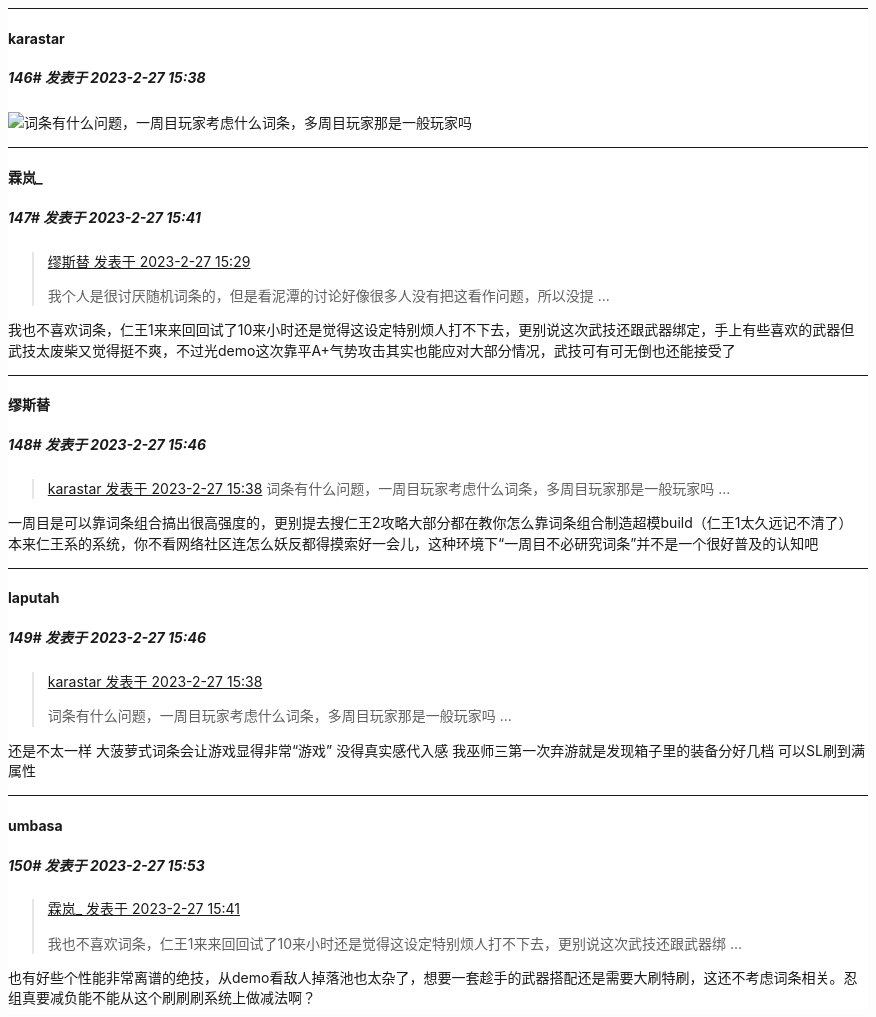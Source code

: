 *****

####  karastar  
##### 146#       发表于 2023-2-27 15:38

<img src="https://static.saraba1st.com/image/smiley/face2017/001.png" referrerpolicy="no-referrer">词条有什么问题，一周目玩家考虑什么词条，多周目玩家那是一般玩家吗

*****

####  霖岚_  
##### 147#       发表于 2023-2-27 15:41

<blockquote><a href="httphttps://bbs.saraba1st.com/2b/forum.php?mod=redirect&amp;goto=findpost&amp;pid=59903839&amp;ptid=2121370" target="_blank">缪斯替 发表于 2023-2-27 15:29</a>

我个人是很讨厌随机词条的，但是看泥潭的讨论好像很多人没有把这看作问题，所以没提 ...</blockquote>
我也不喜欢词条，仁王1来来回回试了10来小时还是觉得这设定特别烦人打不下去，更别说这次武技还跟武器绑定，手上有些喜欢的武器但武技太废柴又觉得挺不爽，不过光demo这次靠平A+气势攻击其实也能应对大部分情况，武技可有可无倒也还能接受了


*****

####  缪斯替  
##### 148#       发表于 2023-2-27 15:46

<blockquote><a href="httphttps://bbs.saraba1st.com/2b/forum.php?mod=redirect&amp;goto=findpost&amp;pid=59903958&amp;ptid=2121370" target="_blank">karastar 发表于 2023-2-27 15:38</a>
词条有什么问题，一周目玩家考虑什么词条，多周目玩家那是一般玩家吗 ...</blockquote>
一周目是可以靠词条组合搞出很高强度的，更别提去搜仁王2攻略大部分都在教你怎么靠词条组合制造超模build（仁王1太久远记不清了）
本来仁王系的系统，你不看网络社区连怎么妖反都得摸索好一会儿，这种环境下“一周目不必研究词条”并不是一个很好普及的认知吧

*****

####  laputah  
##### 149#       发表于 2023-2-27 15:46

<blockquote><a href="httphttps://bbs.saraba1st.com/2b/forum.php?mod=redirect&amp;goto=findpost&amp;pid=59903958&amp;ptid=2121370" target="_blank">karastar 发表于 2023-2-27 15:38</a>

词条有什么问题，一周目玩家考虑什么词条，多周目玩家那是一般玩家吗 ...</blockquote>
还是不太一样 大菠萝式词条会让游戏显得非常“游戏” 没得真实感代入感 我巫师三第一次弃游就是发现箱子里的装备分好几档 可以SL刷到满属性 


*****

####  umbasa  
##### 150#       发表于 2023-2-27 15:53

<blockquote><a href="httphttps://bbs.saraba1st.com/2b/forum.php?mod=redirect&amp;goto=findpost&amp;pid=59904000&amp;ptid=2121370" target="_blank">霖岚_ 发表于 2023-2-27 15:41</a>

我也不喜欢词条，仁王1来来回回试了10来小时还是觉得这设定特别烦人打不下去，更别说这次武技还跟武器绑 ...</blockquote>
也有好些个性能非常离谱的绝技，从demo看敌人掉落池也太杂了，想要一套趁手的武器搭配还是需要大刷特刷，这还不考虑词条相关。忍组真要减负能不能从这个刷刷刷系统上做减法啊？

